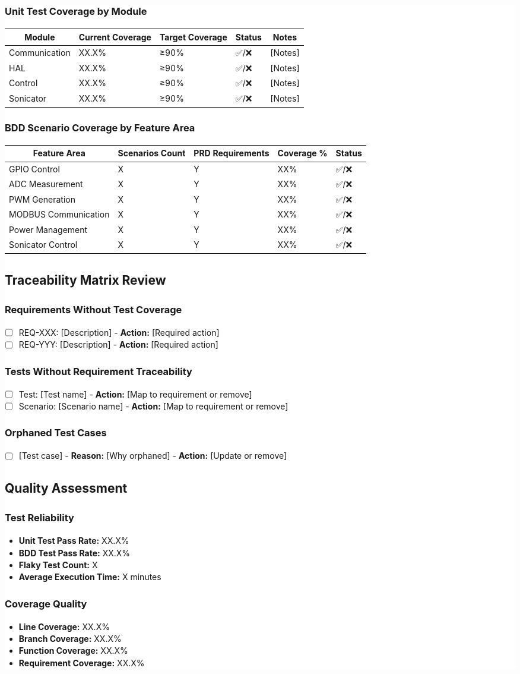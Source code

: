 ### Unit Test Coverage by Module
| Module | Current Coverage | Target Coverage | Status | Notes |
|--------|------------------|-----------------|--------|-------|
| Communication | XX.X% | ≥90% | ✅/❌ | [Notes] |
| HAL | XX.X% | ≥90% | ✅/❌ | [Notes] |
| Control | XX.X% | ≥90% | ✅/❌ | [Notes] |
| Sonicator | XX.X% | ≥90% | ✅/❌ | [Notes] |

### BDD Scenario Coverage by Feature Area
| Feature Area | Scenarios Count | PRD Requirements | Coverage % | Status |
|--------------|-----------------|------------------|------------|--------|
| GPIO Control | X | Y | XX% | ✅/❌ |
| ADC Measurement | X | Y | XX% | ✅/❌ |
| PWM Generation | X | Y | XX% | ✅/❌ |
| MODBUS Communication | X | Y | XX% | ✅/❌ |
| Power Management | X | Y | XX% | ✅/❌ |
| Sonicator Control | X | Y | XX% | ✅/❌ |

## Traceability Matrix Review

### Requirements Without Test Coverage
- [ ] REQ-XXX: [Description] - **Action:** [Required action]
- [ ] REQ-YYY: [Description] - **Action:** [Required action]

### Tests Without Requirement Traceability
- [ ] Test: [Test name] - **Action:** [Map to requirement or remove]
- [ ] Scenario: [Scenario name] - **Action:** [Map to requirement or remove]

### Orphaned Test Cases
- [ ] [Test case] - **Reason:** [Why orphaned] - **Action:** [Update or remove]

## Quality Assessment

### Test Reliability
- **Unit Test Pass Rate:** XX.X%
- **BDD Test Pass Rate:** XX.X%
- **Flaky Test Count:** X
- **Average Execution Time:** X minutes

### Coverage Quality
- **Line Coverage:** XX.X%
- **Branch Coverage:** XX.X%
- **Function Coverage:** XX.X%
- **Requirement Coverage:** XX.X%
